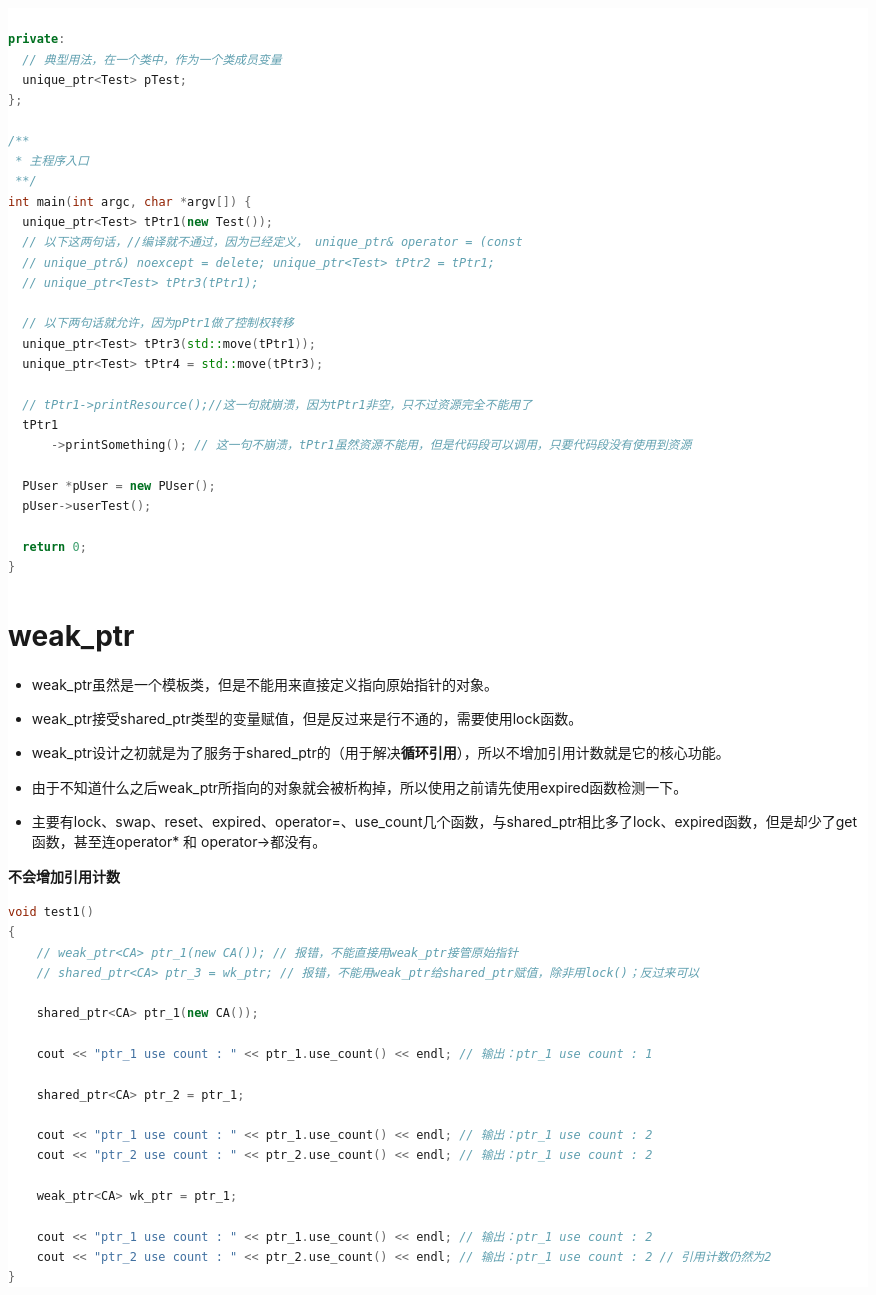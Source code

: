 ```cpp

private:
  // 典型用法，在一个类中，作为一个类成员变量
  unique_ptr<Test> pTest;
};

/**
 * 主程序入口
 **/
int main(int argc, char *argv[]) {
  unique_ptr<Test> tPtr1(new Test());
  // 以下这两句话，//编译就不通过，因为已经定义， unique_ptr& operator = (const
  // unique_ptr&) noexcept = delete; unique_ptr<Test> tPtr2 = tPtr1;
  // unique_ptr<Test> tPtr3(tPtr1);

  // 以下两句话就允许，因为pPtr1做了控制权转移
  unique_ptr<Test> tPtr3(std::move(tPtr1));
  unique_ptr<Test> tPtr4 = std::move(tPtr3);

  // tPtr1->printResource();//这一句就崩溃，因为tPtr1非空，只不过资源完全不能用了
  tPtr1
      ->printSomething(); // 这一句不崩溃，tPtr1虽然资源不能用，但是代码段可以调用，只要代码段没有使用到资源

  PUser *pUser = new PUser();
  pUser->userTest();

  return 0;
}
```

# weak_ptr
- weak_ptr虽然是一个模板类，但是不能用来直接定义指向原始指针的对象。
- weak_ptr接受shared_ptr类型的变量赋值，但是反过来是行不通的，需要使用lock函数。
- weak_ptr设计之初就是为了服务于shared_ptr的（用于解决**循环引用**），所以不增加引用计数就是它的核心功能。

- 由于不知道什么之后weak_ptr所指向的对象就会被析构掉，所以使用之前请先使用expired函数检测一下。

- 主要有lock、swap、reset、expired、operator=、use_count几个函数，与shared_ptr相比多了lock、expired函数，但是却少了get函数，甚至连operator* 和 operator->都没有。

**不会增加引用计数**
```cpp
void test1()
{
    // weak_ptr<CA> ptr_1(new CA()); // 报错，不能直接用weak_ptr接管原始指针
    // shared_ptr<CA> ptr_3 = wk_ptr; // 报错，不能用weak_ptr给shared_ptr赋值，除非用lock()；反过来可以

    shared_ptr<CA> ptr_1(new CA());

    cout << "ptr_1 use count : " << ptr_1.use_count() << endl; // 输出：ptr_1 use count : 1

    shared_ptr<CA> ptr_2 = ptr_1;

    cout << "ptr_1 use count : " << ptr_1.use_count() << endl; // 输出：ptr_1 use count : 2
    cout << "ptr_2 use count : " << ptr_2.use_count() << endl; // 输出：ptr_1 use count : 2

    weak_ptr<CA> wk_ptr = ptr_1;

    cout << "ptr_1 use count : " << ptr_1.use_count() << endl; // 输出：ptr_1 use count : 2
    cout << "ptr_2 use count : " << ptr_2.use_count() << endl; // 输出：ptr_1 use count : 2 // 引用计数仍然为2
}
```
